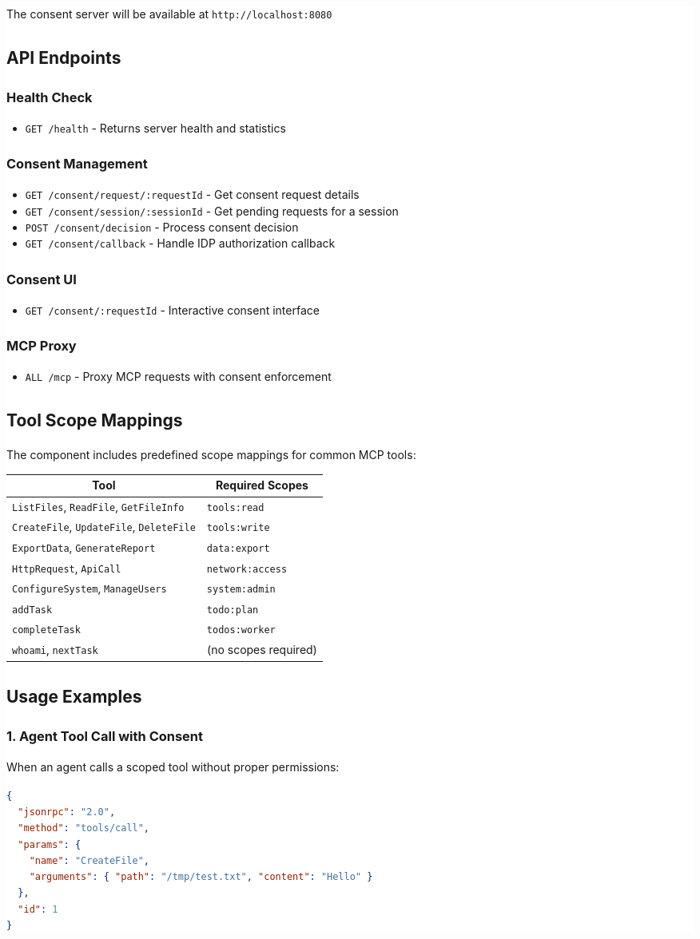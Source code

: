 The consent server will be available at `http://localhost:8080`

## API Endpoints

### Health Check
- `GET /health` - Returns server health and statistics

### Consent Management
- `GET /consent/request/:requestId` - Get consent request details
- `GET /consent/session/:sessionId` - Get pending requests for a session
- `POST /consent/decision` - Process consent decision
- `GET /consent/callback` - Handle IDP authorization callback

### Consent UI
- `GET /consent/:requestId` - Interactive consent interface

### MCP Proxy
- `ALL /mcp` - Proxy MCP requests with consent enforcement

## Tool Scope Mappings

The component includes predefined scope mappings for common MCP tools:

| Tool | Required Scopes |
|------|----------------|
| `ListFiles`, `ReadFile`, `GetFileInfo` | `tools:read` |
| `CreateFile`, `UpdateFile`, `DeleteFile` | `tools:write` |
| `ExportData`, `GenerateReport` | `data:export` |
| `HttpRequest`, `ApiCall` | `network:access` |
| `ConfigureSystem`, `ManageUsers` | `system:admin` |
| `addTask` | `todo:plan` |
| `completeTask` | `todos:worker` |
| `whoami`, `nextTask` | (no scopes required) |

## Usage Examples

### 1. Agent Tool Call with Consent

When an agent calls a scoped tool without proper permissions:

```json
{
  "jsonrpc": "2.0",
  "method": "tools/call",
  "params": {
    "name": "CreateFile",
    "arguments": { "path": "/tmp/test.txt", "content": "Hello" }
  },
  "id": 1
}
```
